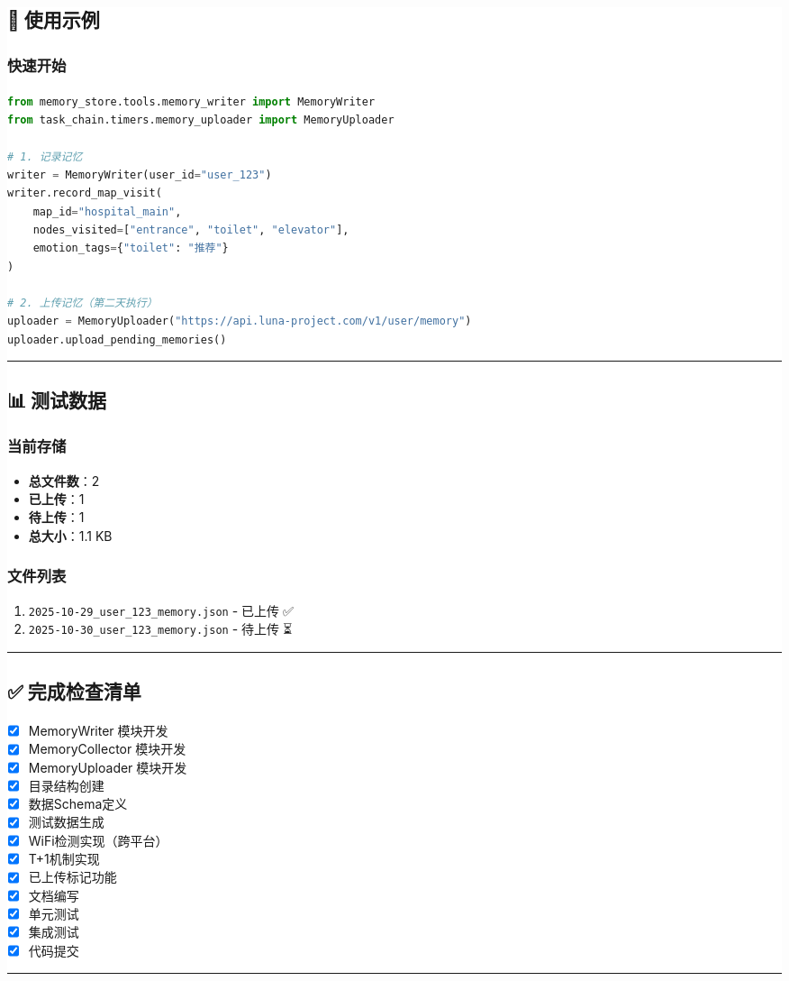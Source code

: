 
## 🚀 使用示例

### 快速开始

```python
from memory_store.tools.memory_writer import MemoryWriter
from task_chain.timers.memory_uploader import MemoryUploader

# 1. 记录记忆
writer = MemoryWriter(user_id="user_123")
writer.record_map_visit(
    map_id="hospital_main",
    nodes_visited=["entrance", "toilet", "elevator"],
    emotion_tags={"toilet": "推荐"}
)

# 2. 上传记忆（第二天执行）
uploader = MemoryUploader("https://api.luna-project.com/v1/user/memory")
uploader.upload_pending_memories()
```

---

## 📊 测试数据

### 当前存储
- **总文件数**：2
- **已上传**：1
- **待上传**：1
- **总大小**：1.1 KB

### 文件列表
1. `2025-10-29_user_123_memory.json` - 已上传 ✅
2. `2025-10-30_user_123_memory.json` - 待上传 ⏳

---

## ✅ 完成检查清单

- [x] MemoryWriter 模块开发
- [x] MemoryCollector 模块开发
- [x] MemoryUploader 模块开发
- [x] 目录结构创建
- [x] 数据Schema定义
- [x] 测试数据生成
- [x] WiFi检测实现（跨平台）
- [x] T+1机制实现
- [x] 已上传标记功能
- [x] 文档编写
- [x] 单元测试
- [x] 集成测试
- [x] 代码提交

---